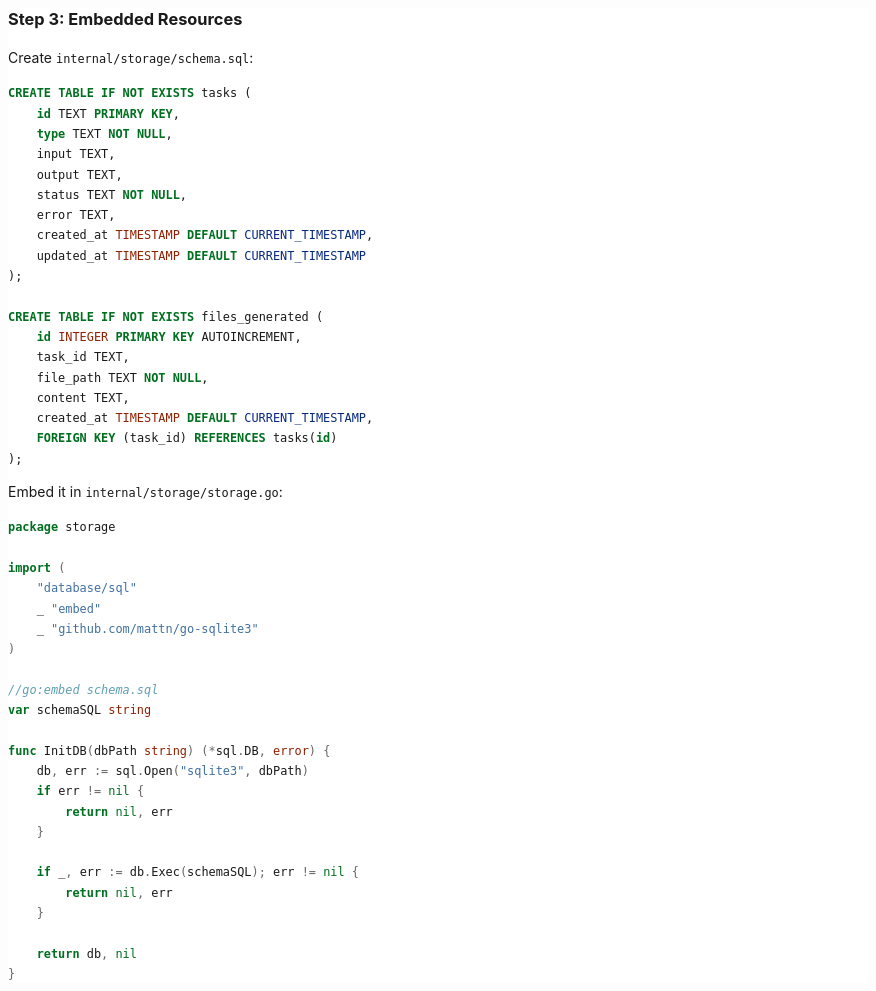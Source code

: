 ### Step 3: Embedded Resources

Create `internal/storage/schema.sql`:
```sql
CREATE TABLE IF NOT EXISTS tasks (
    id TEXT PRIMARY KEY,
    type TEXT NOT NULL,
    input TEXT,
    output TEXT,
    status TEXT NOT NULL,
    error TEXT,
    created_at TIMESTAMP DEFAULT CURRENT_TIMESTAMP,
    updated_at TIMESTAMP DEFAULT CURRENT_TIMESTAMP
);

CREATE TABLE IF NOT EXISTS files_generated (
    id INTEGER PRIMARY KEY AUTOINCREMENT,
    task_id TEXT,
    file_path TEXT NOT NULL,
    content TEXT,
    created_at TIMESTAMP DEFAULT CURRENT_TIMESTAMP,
    FOREIGN KEY (task_id) REFERENCES tasks(id)
);
```

Embed it in `internal/storage/storage.go`:
```go
package storage

import (
    "database/sql"
    _ "embed"
    _ "github.com/mattn/go-sqlite3"
)

//go:embed schema.sql
var schemaSQL string

func InitDB(dbPath string) (*sql.DB, error) {
    db, err := sql.Open("sqlite3", dbPath)
    if err != nil {
        return nil, err
    }
    
    if _, err := db.Exec(schemaSQL); err != nil {
        return nil, err
    }
    
    return db, nil
}
```
